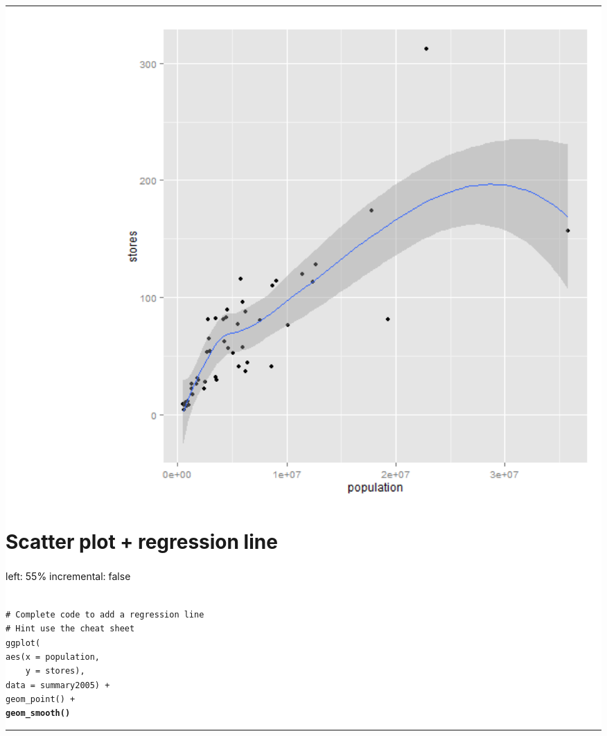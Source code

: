 ***

<img src="02_gg_basic_plots-figure/unnamed-chunk-4.png" title="plot of chunk unnamed-chunk-4" alt="plot of chunk unnamed-chunk-4" width="700" height="700" style="display: block; margin: auto 0 auto auto;" />


Scatter plot + regression line
====================================
left: 55%
incremental: false

<pre><code class="r">
# Complete code to add a regression line
# Hint use the cheat sheet
ggplot(
aes(x = population,
    y = stores),
data = summary2005) +
geom_point() +
<b>geom_smooth()</b>
</code></pre>

***
